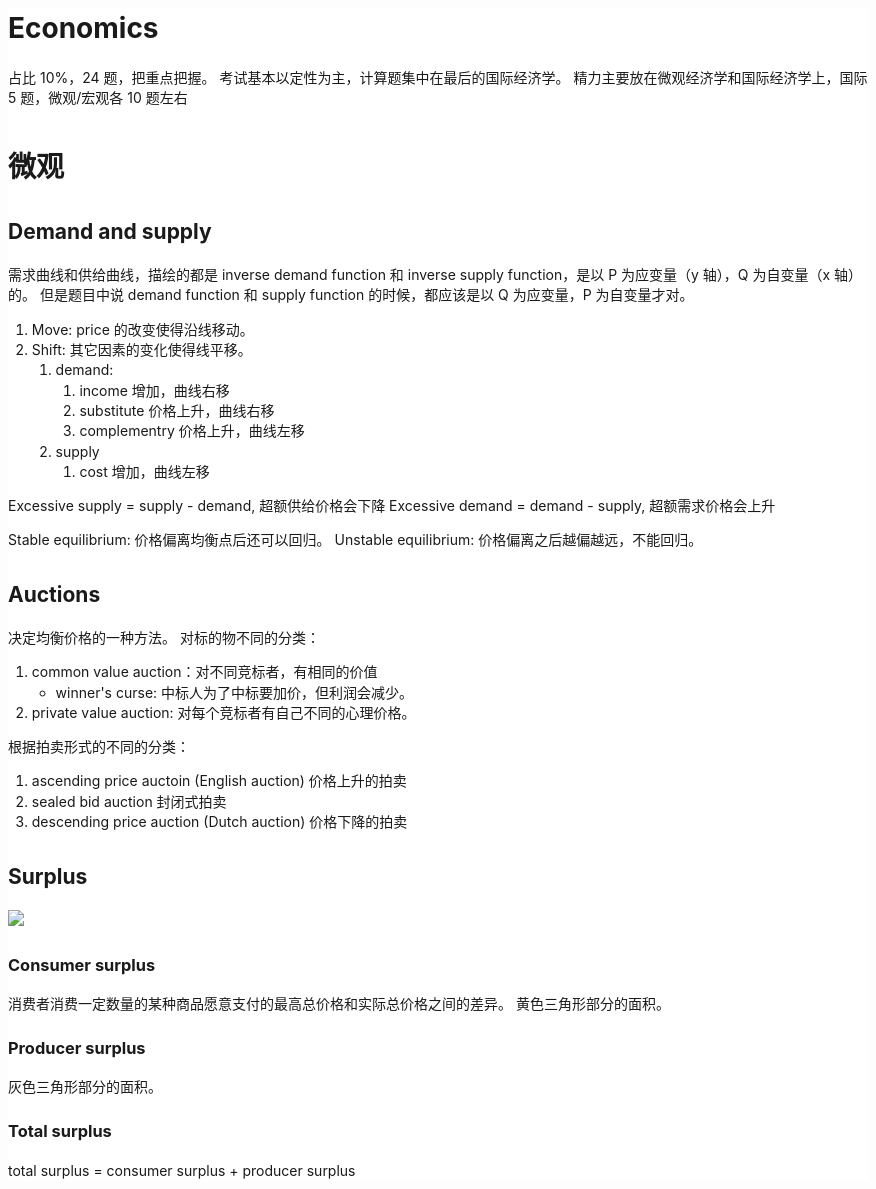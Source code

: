 Economics
=
占比 10%，24 题，把重点把握。
考试基本以定性为主，计算题集中在最后的国际经济学。
精力主要放在微观经济学和国际经济学上，国际 5 题，微观/宏观各 10 题左右

# 微观
## Demand and supply
需求曲线和供给曲线，描绘的都是 inverse demand function 和 inverse supply function，是以 P 为应变量（y 轴），Q 为自变量（x 轴）的。
但是题目中说 demand function 和 supply function 的时候，都应该是以 Q 为应变量，P 为自变量才对。

1. Move: price 的改变使得沿线移动。
2. Shift: 其它因素的变化使得线平移。
    1. demand:
        1. income 增加，曲线右移
        2. substitute 价格上升，曲线右移
        3. complementry 价格上升，曲线左移
    2. supply
        1. cost 增加，曲线左移

Excessive supply = supply - demand, 超额供给价格会下降
Excessive demand = demand - supply, 超额需求价格会上升

Stable equilibrium: 价格偏离均衡点后还可以回归。
Unstable equilibrium: 价格偏离之后越偏越远，不能回归。

## Auctions
决定均衡价格的一种方法。
对标的物不同的分类：
1. common value auction：对不同竞标者，有相同的价值
    * winner's curse: 中标人为了中标要加价，但利润会减少。
2. private value auction: 对每个竞标者有自己不同的心理价格。

根据拍卖形式的不同的分类：
1. ascending price auctoin (English auction) 价格上升的拍卖
2. sealed bid auction 封闭式拍卖
3. descending price auction (Dutch auction) 价格下降的拍卖

## Surplus
![](https://i.imgur.com/GMiMFwk.png)

### Consumer surplus
消费者消费一定数量的某种商品愿意支付的最高总价格和实际总价格之间的差异。
黄色三角形部分的面积。

### Producer surplus
灰色三角形部分的面积。

### Total surplus
total surplus = consumer surplus + producer surplus
